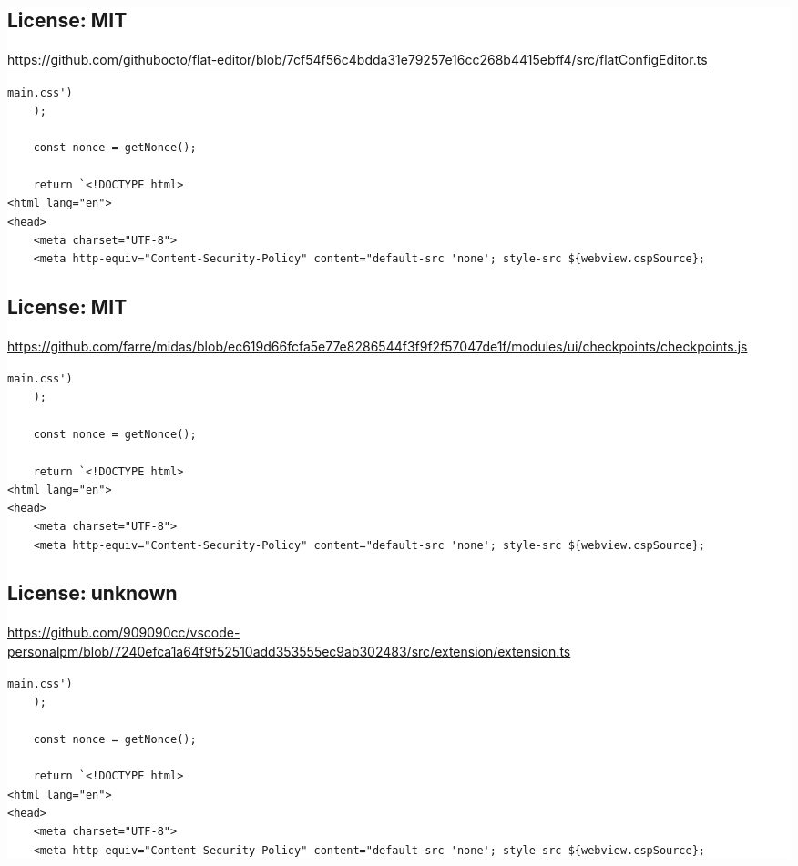 
## License: MIT
https://github.com/githubocto/flat-editor/blob/7cf54f56c4bdda31e79257e16cc268b4415ebff4/src/flatConfigEditor.ts

```
main.css')
    );

    const nonce = getNonce();

    return `<!DOCTYPE html>
<html lang="en">
<head>
    <meta charset="UTF-8">
    <meta http-equiv="Content-Security-Policy" content="default-src 'none'; style-src ${webview.cspSource};
```


## License: MIT
https://github.com/farre/midas/blob/ec619d66fcfa5e77e8286544f3f9f2f57047de1f/modules/ui/checkpoints/checkpoints.js

```
main.css')
    );

    const nonce = getNonce();

    return `<!DOCTYPE html>
<html lang="en">
<head>
    <meta charset="UTF-8">
    <meta http-equiv="Content-Security-Policy" content="default-src 'none'; style-src ${webview.cspSource};
```


## License: unknown
https://github.com/909090cc/vscode-personalpm/blob/7240efca1a64f9f52510add353555ec9ab302483/src/extension/extension.ts

```
main.css')
    );

    const nonce = getNonce();

    return `<!DOCTYPE html>
<html lang="en">
<head>
    <meta charset="UTF-8">
    <meta http-equiv="Content-Security-Policy" content="default-src 'none'; style-src ${webview.cspSource};
```
